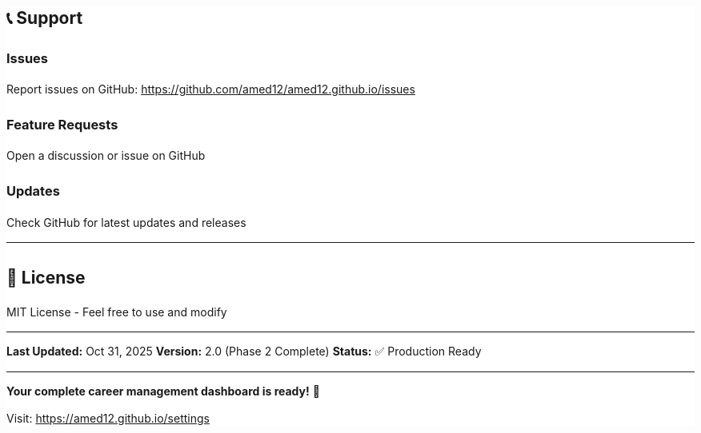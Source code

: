 
## 📞 Support

### **Issues**
Report issues on GitHub: https://github.com/amed12/amed12.github.io/issues

### **Feature Requests**
Open a discussion or issue on GitHub

### **Updates**
Check GitHub for latest updates and releases

---

## 📄 License

MIT License - Feel free to use and modify

---

**Last Updated:** Oct 31, 2025
**Version:** 2.0 (Phase 2 Complete)
**Status:** ✅ Production Ready

---

**Your complete career management dashboard is ready!** 🚀

Visit: https://amed12.github.io/settings
